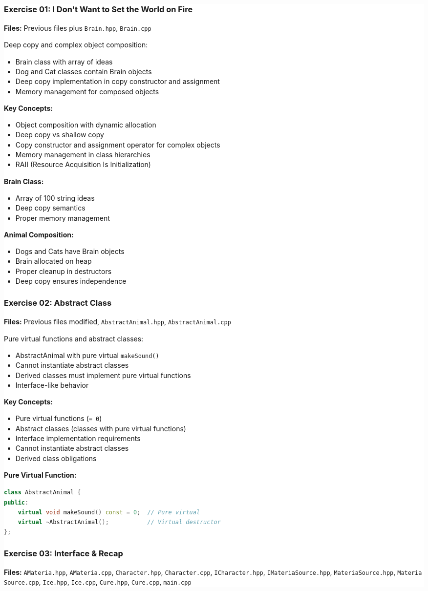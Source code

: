 ### Exercise 01: I Don't Want to Set the World on Fire
**Files:** Previous files plus `Brain.hpp`, `Brain.cpp`

Deep copy and complex object composition:
- Brain class with array of ideas
- Dog and Cat classes contain Brain objects
- Deep copy implementation in copy constructor and assignment
- Memory management for composed objects

**Key Concepts:**
- Object composition with dynamic allocation
- Deep copy vs shallow copy
- Copy constructor and assignment operator for complex objects
- Memory management in class hierarchies
- RAII (Resource Acquisition Is Initialization)

**Brain Class:**
- Array of 100 string ideas
- Deep copy semantics
- Proper memory management

**Animal Composition:**
- Dogs and Cats have Brain objects
- Brain allocated on heap
- Proper cleanup in destructors
- Deep copy ensures independence

### Exercise 02: Abstract Class
**Files:** Previous files modified, `AbstractAnimal.hpp`, `AbstractAnimal.cpp`

Pure virtual functions and abstract classes:
- AbstractAnimal with pure virtual `makeSound()`
- Cannot instantiate abstract classes
- Derived classes must implement pure virtual functions
- Interface-like behavior

**Key Concepts:**
- Pure virtual functions (`= 0`)
- Abstract classes (classes with pure virtual functions)
- Interface implementation requirements
- Cannot instantiate abstract classes
- Derived class obligations

**Pure Virtual Function:**
```cpp
class AbstractAnimal {
public:
    virtual void makeSound() const = 0;  // Pure virtual
    virtual ~AbstractAnimal();           // Virtual destructor
};
```

### Exercise 03: Interface & Recap
**Files:** `AMateria.hpp`, `AMateria.cpp`, `Character.hpp`, `Character.cpp`, `ICharacter.hpp`, `IMateriaSource.hpp`, `MateriaSource.hpp`, `MateriaSource.cpp`, `Ice.hpp`, `Ice.cpp`, `Cure.hpp`, `Cure.cpp`, `main.cpp`
